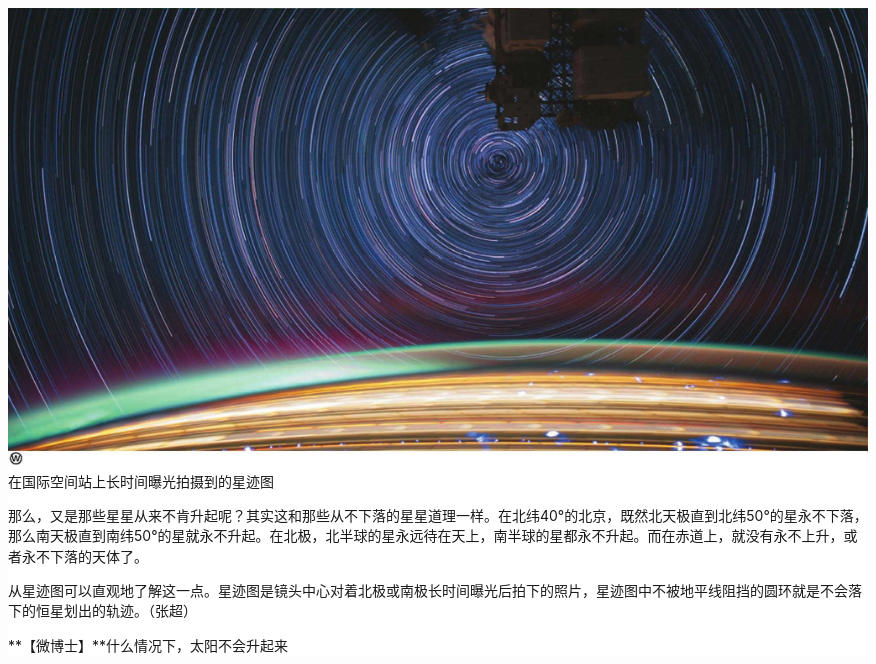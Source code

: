 
![](../Images/figure_0023_0024.jpg)
在国际空间站上长时间曝光拍摄到的星迹图



那么，又是那些星星从来不肯升起呢？其实这和那些从不下落的星星道理一样。在北纬40°的北京，既然北天极直到北纬50°的星永不下落，那么南天极直到南纬50°的星就永不升起。在北极，北半球的星永远待在天上，南半球的星都永不升起。而在赤道上，就没有永不上升，或者永不下落的天体了。


从星迹图可以直观地了解这一点。星迹图是镜头中心对着北极或南极长时间曝光后拍下的照片，星迹图中不被地平线阻挡的圆环就是不会落下的恒星划出的轨迹。（张超）


  



**【微博士】**什么情况下，太阳不会升起来

